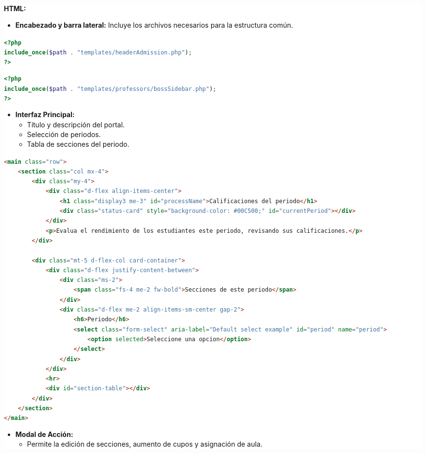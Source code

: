 **HTML:**

- **Encabezado y barra lateral:** Incluye los archivos necesarios para la estructura común.
```php
<?php
include_once($path . "templates/headerAdmission.php");
?>
```
```php
<?php
include_once($path . "templates/professors/bossSidebar.php");
?>
```

- **Interfaz Principal:**
  - Título y descripción del portal.
  - Selección de periodos.
  - Tabla de secciones del periodo.

```html
<main class="row">
    <section class="col mx-4">
        <div class="my-4">
            <div class="d-flex align-items-center">
                <h1 class="display3 me-3" id="processName">Calificaciones del periodo</h1>
                <div class="status-card" style="background-color: #00C500;" id="currentPeriod"></div>
            </div>
            <p>Evalua el rendimiento de los estudiantes este periodo, revisando sus calificaciones.</p>
        </div>

        <div class="mt-5 d-flex-col card-container">
            <div class="d-flex justify-content-between">
                <div class="ms-2">
                    <span class="fs-4 me-2 fw-bold">Secciones de este periodo</span>
                </div>
                <div class="d-flex me-2 align-items-sm-center gap-2">
                    <h6>Periodo</h6>
                    <select class="form-select" aria-label="Default select example" id="period" name="period">
                        <option selected>Seleccione una opcion</option>
                    </select>
                </div>
            </div>
            <hr>
            <div id="section-table"></div>
        </div>
    </section>
</main>
```

- **Modal de Acción:**
  - Permite la edición de secciones, aumento de cupos y asignación de aula.
